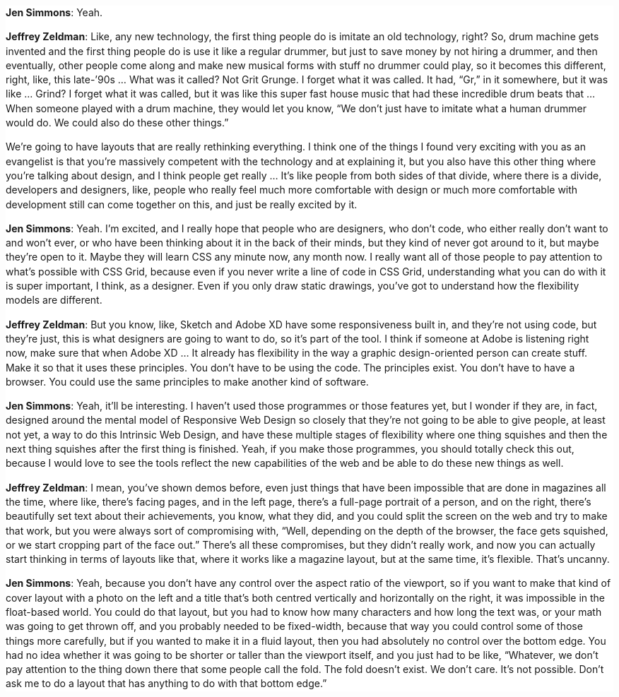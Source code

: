 **Jen Simmons**: Yeah.

**Jeffrey Zeldman**: Like, any new technology, the first thing people do is imitate an old technology, right? So, drum machine gets invented and the first thing people do is use it like a regular drummer, but just to save money by not hiring a drummer, and then eventually, other people come along and make new musical forms with stuff no drummer could play, so it becomes this different, right, like, this late-’90s … What was it called? Not Grit Grunge. I forget what it was called. It had, “Gr,” in it somewhere, but it was like … Grind? I forget what it was called, but it was like this super fast house music that had these incredible drum beats that … When someone played with a drum machine, they would let you know, “We don’t just have to imitate what a human drummer would do. We could also do these other things.”

We’re going to have layouts that are really rethinking everything. I think one of the things I found very exciting with you as an evangelist is that you’re massively competent with the technology and at explaining it, but you also have this other thing where you’re talking about design, and I think people get really … It’s like people from both sides of that divide, where there is a divide, developers and designers, like, people who really feel much more comfortable with design or much more comfortable with development still can come together on this, and just be really excited by it.

**Jen Simmons**: Yeah. I’m excited, and I really hope that people who are designers, who don’t code, who either really don’t want to and won’t ever, or who have been thinking about it in the back of their minds, but they kind of never got around to it, but maybe they’re open to it. Maybe they will learn CSS any minute now, any month now. I really want all of those people to pay attention to what’s possible with CSS Grid, because even if you never write a line of code in CSS Grid, understanding what you can do with it is super important, I think, as a designer. Even if you only draw static drawings, you’ve got to understand how the flexibility models are different.

**Jeffrey Zeldman**: But you know, like, Sketch and Adobe XD have some responsiveness built in, and they’re not using code, but they’re just, this is what designers are going to want to do, so it’s part of the tool. I think if someone at Adobe is listening right now, make sure that when Adobe XD … It already has flexibility in the way a graphic design-oriented person can create stuff. Make it so that it uses these principles. You don’t have to be using the code. The principles exist. You don’t have to have a browser. You could use the same principles to make another kind of software.

**Jen Simmons**: Yeah, it’ll be interesting. I haven’t used those programmes or those features yet, but I wonder if they are, in fact, designed around the mental model of Responsive Web Design so closely that they’re not going to be able to give people, at least not yet, a way to do this Intrinsic Web Design, and have these multiple stages of flexibility where one thing squishes and then the next thing squishes after the first thing is finished. Yeah, if you make those programmes, you should totally check this out, because I would love to see the tools reflect the new capabilities of the web and be able to do these new things as well.

**Jeffrey Zeldman**: I mean, you’ve shown demos before, even just things that have been impossible that are done in magazines all the time, where like, there’s facing pages, and in the left page, there’s a full-page portrait of a person, and on the right, there’s beautifully set text about their achievements, you know, what they did, and you could split the screen on the web and try to make that work, but you were always sort of compromising with, “Well, depending on the depth of the browser, the face gets squished, or we start cropping part of the face out.” There’s all these compromises, but they didn’t really work, and now you can actually start thinking in terms of layouts like that, where it works like a magazine layout, but at the same time, it’s flexible. That’s uncanny.

**Jen Simmons**: Yeah, because you don’t have any control over the aspect ratio of the viewport, so if you want to make that kind of cover layout with a photo on the left and a title that’s both centred vertically and horizontally on the right, it was impossible in the float-based world. You could do that layout, but you had to know how many characters and how long the text was, or your math was going to get thrown off, and you probably needed to be fixed-width, because that way you could control some of those things more carefully, but if you wanted to make it in a fluid layout, then you had absolutely no control over the bottom edge. You had no idea whether it was going to be shorter or taller than the viewport itself, and you just had to be like, “Whatever, we don’t pay attention to the thing down there that some people call the fold. The fold doesn’t exist. We don’t care. It’s not possible. Don’t ask me to do a layout that has anything to do with that bottom edge.”
